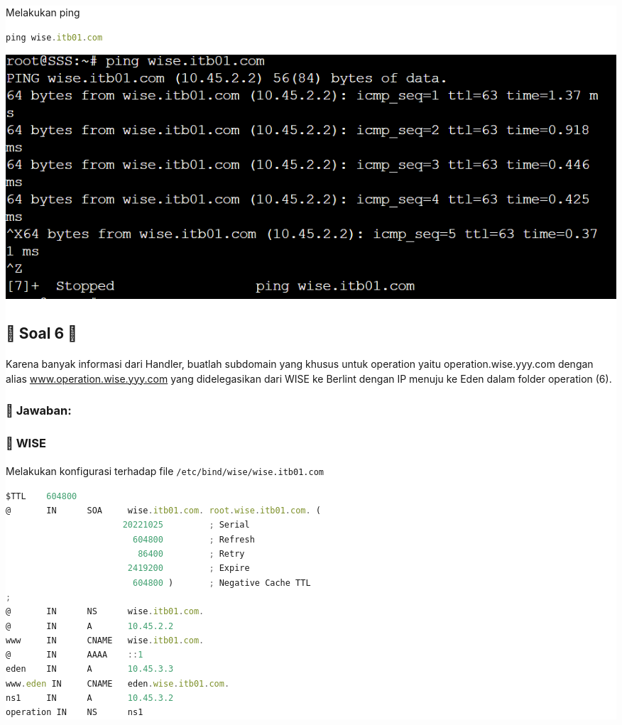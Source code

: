 Melakukan ping
```JavaScript
ping wise.itb01.com
```

<img src="./img/Nomor5.png">
<br>

## :large_blue_circle: **Soal 6** :large_blue_circle: 
Karena banyak informasi dari Handler, buatlah subdomain yang khusus untuk operation yaitu operation.wise.yyy.com dengan alias www.operation.wise.yyy.com yang didelegasikan dari WISE ke Berlint dengan IP menuju ke Eden dalam folder operation (6).

### :triangular_flag_on_post: **Jawaban:**

### :rocket: **WISE**
Melakukan konfigurasi terhadap file `/etc/bind/wise/wise.itb01.com`
```JavaScript
$TTL    604800
@       IN      SOA     wise.itb01.com. root.wise.itb01.com. (
                       20221025         ; Serial
                         604800         ; Refresh
                          86400         ; Retry
                        2419200         ; Expire
                         604800 )       ; Negative Cache TTL
;
@       IN      NS      wise.itb01.com.
@       IN      A       10.45.2.2
www     IN      CNAME   wise.itb01.com.
@       IN      AAAA    ::1
eden    IN      A       10.45.3.3
www.eden IN     CNAME   eden.wise.itb01.com.
ns1     IN      A       10.45.3.2
operation IN    NS      ns1
```
